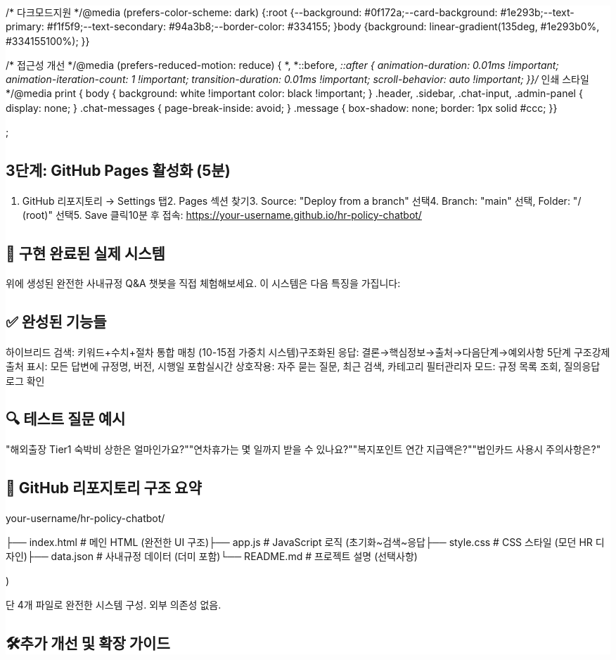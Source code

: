 /* 다크모드지원 */@media (prefers-color-scheme: dark) {:root {--background: #0f172a;--card-background: #1e293b;--text-primary: #f1f5f9;--text-secondary: #94a3b8;--border-color: #334155;    }body {background: linear-gradient(135deg, #1e293b0%, #334155100%);    }}

/* 접근성 개선 */@media (prefers-reduced-motion: reduce) {    *,    *::before,    *::after {        animation-duration: 0.01ms !important;        animation-iteration-count: 1 !important;        transition-duration: 0.01ms !important;        scroll-behavior: auto !important;    }}/* 인쇄 스타일 */@media print {    body {        background: white !important        color: black !important;    }        .header,    .sidebar,    .chat-input,    .admin-panel {        display: none;    }        .chat-messages {        page-break-inside: avoid;    }        .message {        box-shadow: none;        border: 1px solid #ccc;    }}

;

## 3단계: GitHub Pages 활성화 (5분)



1. GitHub 리포지토리 → Settings 탭2. Pages 섹션 찾기3. Source: "Deploy from a branch" 선택4. Branch: "main" 선택, Folder: "/ (root)" 선택5. Save 클릭10분 후 접속: https://your-username.github.io/hr-policy-chatbot/

## 🎉 구현 완료된 실제 시스템



위에 생성된 완전한 사내규정 Q&A 챗봇을 직접 체험해보세요. 이 시스템은 다음 특징을 가집니다:

## ✅ 완성된 기능들



하이브리드 검색: 키워드+수치+절차 통합 매칭 (10-15점 가중치 시스템)구조화된 응답: 결론→핵심정보→출처→다음단계→예외사항 5단계 구조강제 출처 표시: 모든 답변에 규정명, 버전, 시행일 포함실시간 상호작용: 자주 묻는 질문, 최근 검색, 카테고리 필터관리자 모드: 규정 목록 조회, 질의응답 로그 확인

## 🔍 테스트 질문 예시



"해외출장 Tier1 숙박비 상한은 얼마인가요?""연차휴가는 몇 일까지 받을 수 있나요?""복지포인트 연간 지급액은?""법인카드 사용시 주의사항은?"

## 📁 GitHub 리포지토리 구조 요약



your-username/hr-policy-chatbot/

├── index.html          # 메인 HTML (완전한 UI 구조)├── app.js              # JavaScript 로직 (초기화~검색~응답├── style.css           # CSS 스타일 (모던 HR 디자인)├── data.json           # 사내규정 데이터 (더미 포함)└── README.md           # 프로젝트 설명 (선택사항)

)  

단 4개 파일로 완전한 시스템 구성. 외부 의존성 없음.

##  🛠️추가 개선 및 확장 가이드

